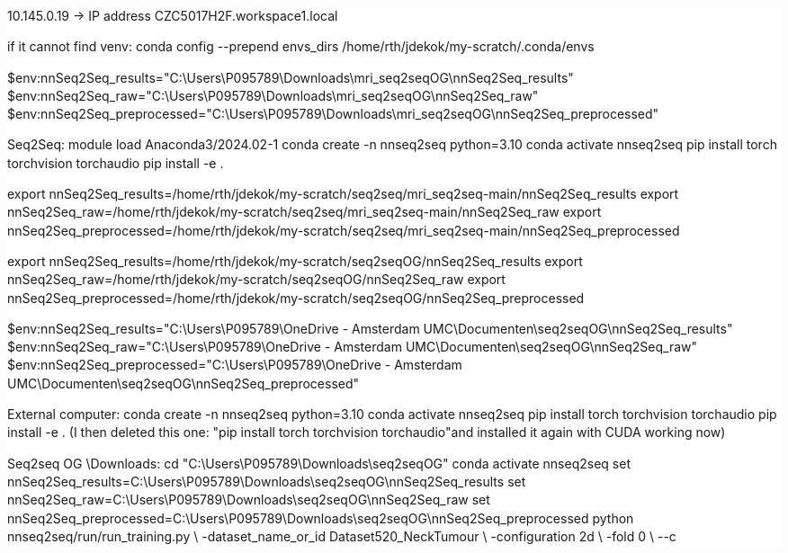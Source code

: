 

10.145.0.19 -> IP address
CZC5017H2F.workspace1.local


if it cannot find venv:
conda config --prepend envs_dirs /home/rth/jdekok/my-scratch/.conda/envs


$env:nnSeq2Seq_results="C:\Users\P095789\Downloads\mri_seq2seqOG\nnSeq2Seq_results"
$env:nnSeq2Seq_raw="C:\Users\P095789\Downloads\mri_seq2seqOG\nnSeq2Seq_raw"
$env:nnSeq2Seq_preprocessed="C:\Users\P095789\Downloads\mri_seq2seqOG\nnSeq2Seq_preprocessed"



Seq2Seq:
module load Anaconda3/2024.02-1
conda create -n nnseq2seq python=3.10
conda activate nnseq2seq
pip install torch torchvision torchaudio
pip install -e .


export nnSeq2Seq_results=/home/rth/jdekok/my-scratch/seq2seq/mri_seq2seq-main/nnSeq2Seq_results
export nnSeq2Seq_raw=/home/rth/jdekok/my-scratch/seq2seq/mri_seq2seq-main/nnSeq2Seq_raw
export nnSeq2Seq_preprocessed=/home/rth/jdekok/my-scratch/seq2seq/mri_seq2seq-main/nnSeq2Seq_preprocessed


export nnSeq2Seq_results=/home/rth/jdekok/my-scratch/seq2seqOG/nnSeq2Seq_results
export nnSeq2Seq_raw=/home/rth/jdekok/my-scratch/seq2seqOG/nnSeq2Seq_raw
export nnSeq2Seq_preprocessed=/home/rth/jdekok/my-scratch/seq2seqOG/nnSeq2Seq_preprocessed


$env:nnSeq2Seq_results="C:\Users\P095789\OneDrive - Amsterdam UMC\Documenten\seq2seqOG\nnSeq2Seq_results"
$env:nnSeq2Seq_raw="C:\Users\P095789\OneDrive - Amsterdam UMC\Documenten\seq2seqOG\nnSeq2Seq_raw"
$env:nnSeq2Seq_preprocessed="C:\Users\P095789\OneDrive - Amsterdam UMC\Documenten\seq2seqOG\nnSeq2Seq_preprocessed"



External computer:
conda create -n nnseq2seq python=3.10
conda activate nnseq2seq
pip install torch torchvision torchaudio
pip install -e .
(I then deleted this one: "pip install torch torchvision torchaudio"and installed it again with CUDA working now)





Seq2seq OG \Downloads:
cd "C:\Users\P095789\Downloads\seq2seqOG"
conda activate nnseq2seq
set nnSeq2Seq_results=C:\Users\P095789\Downloads\seq2seqOG\nnSeq2Seq_results
set nnSeq2Seq_raw=C:\Users\P095789\Downloads\seq2seqOG\nnSeq2Seq_raw
set nnSeq2Seq_preprocessed=C:\Users\P095789\Downloads\seq2seqOG\nnSeq2Seq_preprocessed
python nnseq2seq/run/run_training.py \    -dataset_name_or_id Dataset520_NeckTumour \    -configuration 2d \    -fold 0 \    --c
